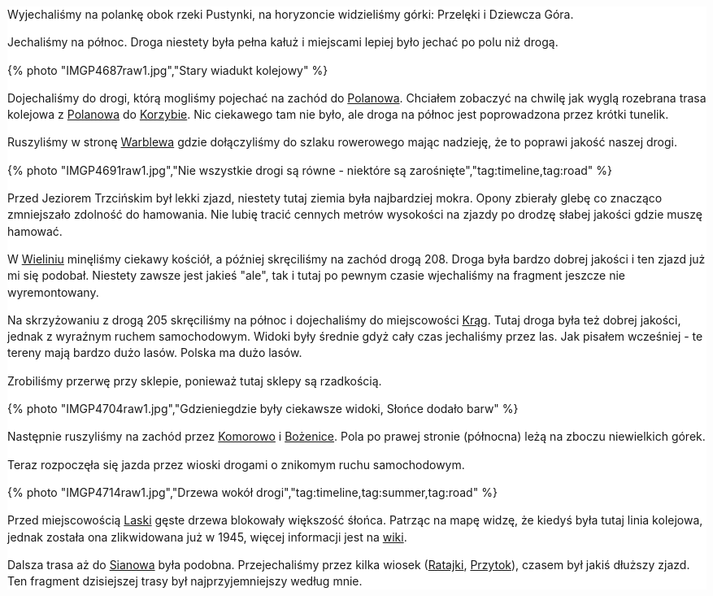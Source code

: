 Wyjechaliśmy na polankę obok rzeki Pustynki, na horyzoncie widzieliśmy
górki: Przelęki i Dziewcza Góra.

Jechaliśmy na północ. Droga niestety była pełna kałuż i miejscami lepiej było
jechać po polu niż drogą.

{% photo "IMGP4687raw1.jpg","Stary wiadukt kolejowy" %}

Dojechaliśmy do drogi, którą mogliśmy pojechać na zachód do [Polanowa][wiki-polanow].
Chciałem zobaczyć na chwilę jak wyglą rozebrana trasa kolejowa
z [Polanowa][wiki-polanow] do [Korzybie][wiki-korzybie]. Nic ciekawego tam nie było,
ale droga na północ jest poprowadzona przez krótki tunelik.

Ruszyliśmy w stronę [Warblewa][wiki-warblewo] gdzie dołączyliśmy do szlaku rowerowego
mając nadzieję, że to poprawi jakość naszej drogi.

{% photo "IMGP4691raw1.jpg","Nie wszystkie drogi są równe - niektóre są zarośnięte","tag:timeline,tag:road" %}

Przed Jeziorem Trzcińskim był lekki zjazd, niestety tutaj ziemia była
najbardziej mokra. Opony zbierały glebę co znacząco zmniejszało zdolność do
hamowania. Nie lubię tracić cennych metrów wysokości na zjazdy po drodzę słabej
jakości gdzie muszę hamować.

W [Wieliniu][wiki-wielin] minęliśmy ciekawy kościół, a później
skręciliśmy na zachód drogą 208. Droga była bardzo
dobrej jakości i ten zjazd już mi się podobał. Niestety zawsze jest jakieś "ale",
tak i tutaj po pewnym czasie wjechaliśmy na fragment jeszcze nie wyremontowany.

<div class="vimeo"><iframe src='http://player.vimeo.com/video/182864927' width="600" height="400" frameborder="0" webkitAllowFullScreen mozallowfullscreen allowFullScreen> </iframe></div>

Na skrzyżowaniu z drogą 205 skręciliśmy na północ i dojechaliśmy do
miejscowości [Krąg][wiki-krag]. Tutaj droga była też dobrej jakości, jednak z
wyraźnym ruchem samochodowym. Widoki były średnie gdyż cały czas jechaliśmy
przez las. Jak pisałem wcześniej - te tereny mają bardzo dużo lasów.
Polska ma dużo lasów.

Zrobiliśmy przerwę przy sklepie, ponieważ tutaj sklepy są rzadkością.

{% photo "IMGP4704raw1.jpg","Gdzieniegdzie były ciekawsze widoki, Słońce dodało barw" %}

Następnie ruszyliśmy na zachód przez [Komorowo][wiki-komorowo]
i [Bożenice][wiki-bozenice]. Pola po prawej stronie (północna) leżą
na zboczu niewielkich górek.

Teraz rozpoczęła
się jazda przez wioski drogami o znikomym ruchu samochodowym.

{% photo "IMGP4714raw1.jpg","Drzewa wokół drogi","tag:timeline,tag:summer,tag:road" %}

Przed miejscowością [Laski][wiki-laski] gęste drzewa blokowały większość
śłońca. Patrząc na mapę widzę, że kiedyś była tutaj linia kolejowa,
jednak została ona zlikwidowana już w 1945, więcej informacji
jest na [wiki][wiki-laski-stacja].

Dalsza trasa aż do [Sianowa][wiki-sianow] była podobna. Przejechaliśmy
przez kilka wiosek ([Ratajki][wiki-ratajki], [Przytok][wiki-przytok]), czasem
był jakiś dłuższy zjazd. Ten fragment dzisiejszej trasy był najprzyjemniejszy
według mnie.


[ump]: http://mapa.ump.waw.pl/ump-www/
[wiki-szczecinek]: https://pl.wikipedia.org/wiki/Szczecinek
[wiki-kawcze]: https://pl.wikipedia.org/wiki/Kawcze_(wojew%C3%B3dztwo_pomorskie)
[wiki-swierzno]: https://pl.wikipedia.org/wiki/%C5%9Awierzno_(wojew%C3%B3dztwo_pomorskie)
[wiki-nowy-zeliborz]: https://pl.wikipedia.org/wiki/Nowy_%C5%BBelib%C3%B3rz
[wiki-polanow]: https://pl.wikipedia.org/wiki/Polan%C3%B3w
[wiki-korzybie]: https://pl.wikipedia.org/wiki/Korzybie_(wojew%C3%B3dztwo_pomorskie)
[wiki-warblewo]: https://pl.wikipedia.org/wiki/Warblewo_(wojew%C3%B3dztwo_zachodniopomorskie)
[wiki-wielin]: https://pl.wikipedia.org/wiki/Wielin
[wiki-krag]: https://pl.wikipedia.org/wiki/Kr%C4%85g_(wojew%C3%B3dztwo_zachodniopomorskie)
[wiki-komorowo]: https://pl.wikipedia.org/wiki/Komorowo_(powiat_koszali%C5%84ski)
[wiki-bozenice]: https://pl.wikipedia.org/wiki/Bo%C5%BCenice
[wiki-laski]: https://pl.wikipedia.org/wiki/Laski_(powiat_s%C5%82awie%C5%84ski)
[wiki-sianow]: https://pl.wikipedia.org/wiki/Sian%C3%B3w
[wiki-ratajki]: https://pl.wikipedia.org/wiki/Ratajki
[wiki-przytok]: https://pl.wikipedia.org/wiki/Przytok_(wojew%C3%B3dztwo_zachodniopomorskie)
[wiki-mielno]: https://pl.wikipedia.org/wiki/Mielno
[wiki-sucha-koszalinska]: https://pl.wikipedia.org/wiki/Sucha_Koszali%C5%84ska
[wiki-osieki]: https://pl.wikipedia.org/wiki/Osieki_(powiat_koszali%C5%84ski)
[wiki-koszalin]: https://pl.wikipedia.org/wiki/Koszalin
[wiki-stargard]: https://pl.wikipedia.org/wiki/Stargard
[wiki-poznan]: https://pl.wikipedia.org/wiki/Pozna%C5%84
[wiki-lazy]: https://pl.wikipedia.org/wiki/%C5%81azy_(powiat_koszali%C5%84ski)
[wiki-laski-stacja]: https://pl.wikipedia.org/wiki/Laski_Pomorskie